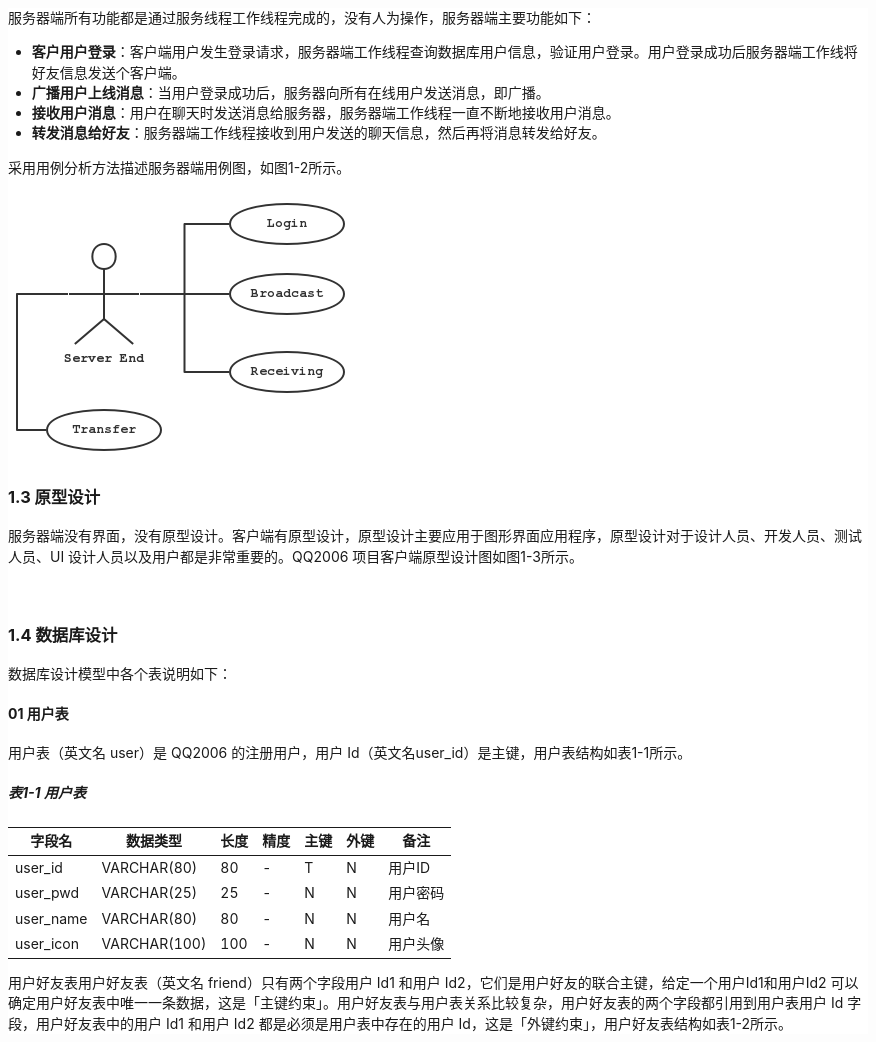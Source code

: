 服务器端所有功能都是通过服务线程工作线程完成的，没有人为操作，服务器端主要功能如下：

- **客户用户登录**：客户端用户发生登录请求，服务器端工作线程查询数据库用户信息，验证用户登录。用户登录成功后服务器端工作线将好友信息发送个客户端。
- **广播用户上线消息**：当用户登录成功后，服务器向所有在线用户发送消息，即广播。
- **接收用户消息**：用户在聊天时发送消息给服务器，服务器端工作线程一直不断地接收用户消息。
- **转发消息给好友**：服务器端工作线程接收到用户发送的聊天信息，然后再将消息转发给好友。

采用用例分析方法描述服务器端用例图，如图1-2所示。

![](img/Server.png)

### 1.3 原型设计

服务器端没有界面，没有原型设计。客户端有原型设计，原型设计主要应用于图形界面应用程序，原型设计对于设计人员、开发人员、测试人员、UI 设计人员以及用户都是非常重要的。QQ2006 项目客户端原型设计图如图1-3所示。

![]()

### 1.4 数据库设计

数据库设计模型中各个表说明如下：

#### 01 用户表

用户表（英文名 user）是 QQ2006 的注册用户，用户 Id（英文名user_id）是主键，用户表结构如表1-1所示。

##### 表1-1 用户表

| 字段名    | 数据类型     | 长度 | 精度 | 主键 | 外键 | 备注     |
| --------- | ------------ | ---- | ---- | ---- | ---- | -------- |
| user_id   | VARCHAR(80)  | 80   | -    | T    | N    | 用户ID   |
| user_pwd  | VARCHAR(25)  | 25   | -    | N    | N    | 用户密码 |
| user_name | VARCHAR(80)  | 80   | -    | N    | N    | 用户名   |
| user_icon | VARCHAR(100) | 100  | -    | N    | N    | 用户头像 |

用户好友表用户好友表（英文名 friend）只有两个字段用户 Id1 和用户 Id2，它们是用户好友的联合主键，给定一个用户Id1和用户Id2
可以确定用户好友表中唯一一条数据，这是「主键约束」。用户好友表与用户表关系比较复杂，用户好友表的两个字段都引用到用户表用户 
Id 字段，用户好友表中的用户 Id1 和用户 Id2 都是必须是用户表中存在的用户 Id，这是「外键约束」，用户好友表结构如表1-2所示。
